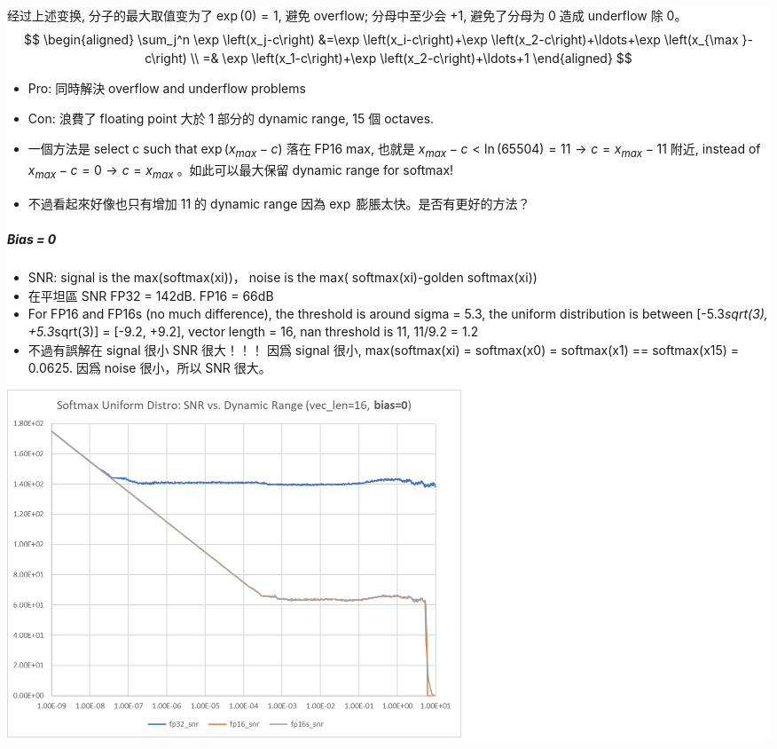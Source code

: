 经过上述变换, 分子的最大取值变为了 $\exp (0)=1$, 避免 overflow; 分母中至少会 $+1$, 避免了分母为 0 造成 underflow 除 0。
$$
\begin{aligned}
\sum_j^n \exp \left(x_j-c\right) &=\exp \left(x_i-c\right)+\exp \left(x_2-c\right)+\ldots+\exp \left(x_{\max }-c\right) \\
=& \exp \left(x_1-c\right)+\exp \left(x_2-c\right)+\ldots+1
\end{aligned}
$$



* Pro:  同時解決 overflow and underflow problems
* Con: 浪費了 floating point 大於 1 部分的 dynamic range, 15 個 octaves.   

* 一個方法是 select c such that $\exp(x_{max} - c)$ 落在 FP16 max, 也就是 $x_{max} - c < \ln(65504) = 11 \to c = x_{max} - 11$  附近, instead of $x_{max} - c = 0 \to c = x_{max}$ 。如此可以最大保留 dynamic range for softmax!

* 不過看起來好像也只有增加 11 的 dynamic range 因為 $\exp$ 膨脹太快。是否有更好的方法？



##### Bias = 0

* SNR:  signal is the max(softmax(xi))，  noise is the max( softmax(xi)-golden softmax(xi))
* 在平坦區 SNR FP32 = 142dB.  FP16 = 66dB
* For FP16 and FP16s (no much difference), the threshold is around sigma = 5.3, the uniform distribution is between [-5.3*sqrt(3), +5.3*sqrt(3)] = [-9.2, +9.2], vector length = 16,  nan threshold is 11,  11/9.2 = 1.2
* 不過有誤解在 signal 很小 SNR 很大！！！ 因爲 signal 很小, max(softmax(xi) = softmax(x0) = softmax(x1) == softmax(x15) = 0.0625.  因爲 noise 很小，所以 SNR 很大。   

<img src="/media/image-20221116231609793.png" alt="image-20221116231609793" style="zoom:50%;" />
